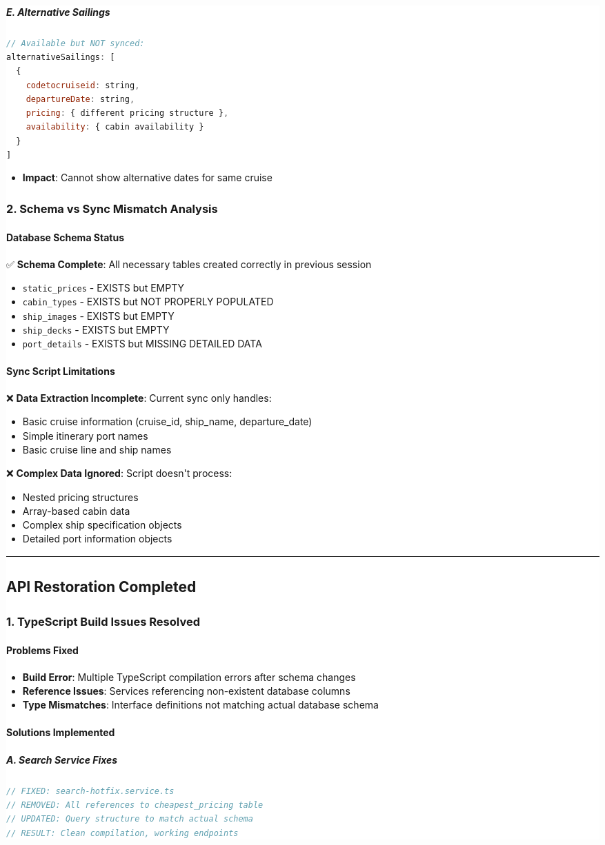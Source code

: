 ##### E. Alternative Sailings
```javascript
// Available but NOT synced:
alternativeSailings: [
  {
    codetocruiseid: string,
    departureDate: string,
    pricing: { different pricing structure },
    availability: { cabin availability }
  }
]
```
- **Impact**: Cannot show alternative dates for same cruise

### 2. Schema vs Sync Mismatch Analysis

#### Database Schema Status
✅ **Schema Complete**: All necessary tables created correctly in previous session
- `static_prices` - EXISTS but EMPTY
- `cabin_types` - EXISTS but NOT PROPERLY POPULATED  
- `ship_images` - EXISTS but EMPTY
- `ship_decks` - EXISTS but EMPTY
- `port_details` - EXISTS but MISSING DETAILED DATA

#### Sync Script Limitations
❌ **Data Extraction Incomplete**: Current sync only handles:
- Basic cruise information (cruise_id, ship_name, departure_date)
- Simple itinerary port names
- Basic cruise line and ship names

❌ **Complex Data Ignored**: Script doesn't process:
- Nested pricing structures
- Array-based cabin data
- Complex ship specification objects
- Detailed port information objects

---

## API Restoration Completed

### 1. TypeScript Build Issues Resolved

#### Problems Fixed
- **Build Error**: Multiple TypeScript compilation errors after schema changes
- **Reference Issues**: Services referencing non-existent database columns
- **Type Mismatches**: Interface definitions not matching actual database schema

#### Solutions Implemented

##### A. Search Service Fixes
```typescript
// FIXED: search-hotfix.service.ts
// REMOVED: All references to cheapest_pricing table
// UPDATED: Query structure to match actual schema
// RESULT: Clean compilation, working endpoints
```
